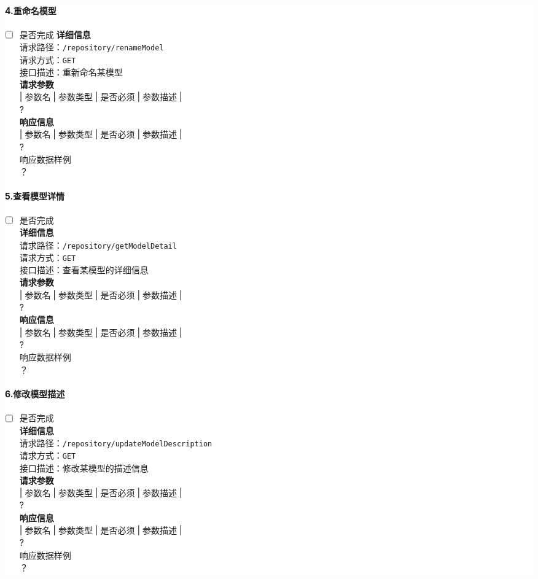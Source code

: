#### 4.重命名模型

- [ ] 是否完成
**详细信息**  
请求路径：`/repository/renameModel`  
请求方式：`GET`  
接口描述：重新命名某模型  
**请求参数**  
| 参数名 | 参数类型 | 是否必须 | 参数描述 |  
?  
**响应信息**  
| 参数名 | 参数类型 | 是否必须 | 参数描述 |  
?  
响应数据样例  
？  

#### 5.查看模型详情

- [ ] 是否完成  
**详细信息**  
请求路径：`/repository/getModelDetail`  
请求方式：`GET`  
接口描述：查看某模型的详细信息  
**请求参数**  
| 参数名 | 参数类型 | 是否必须 | 参数描述 |  
?  
**响应信息**  
| 参数名 | 参数类型 | 是否必须 | 参数描述 |  
?  
响应数据样例  
？  

#### 6.修改模型描述

- [ ] 是否完成  
**详细信息**  
请求路径：`/repository/updateModelDescription`  
请求方式：`GET`  
接口描述：修改某模型的描述信息  
**请求参数**  
| 参数名 | 参数类型 | 是否必须 | 参数描述 |  
?  
**响应信息**   
| 参数名 | 参数类型 | 是否必须 | 参数描述 |  
?  
响应数据样例  
？  
  